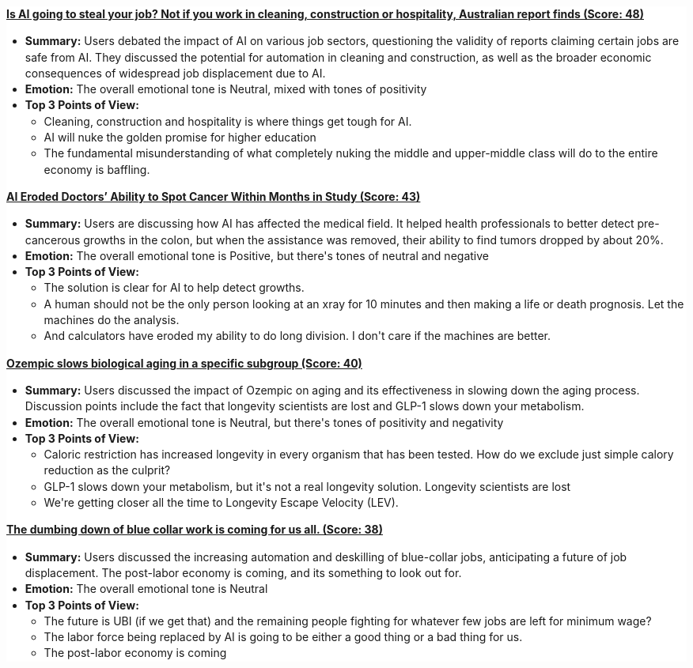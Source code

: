 **[Is AI going to steal your job? Not if you work in cleaning, construction or hospitality, Australian report finds (Score: 48)](https://www.theguardian.com/business/2025/aug/14/ai-artificial-intelligence-jobs-cleaning-construction-hospitality-australian-report)**
*  **Summary:** Users debated the impact of AI on various job sectors, questioning the validity of reports claiming certain jobs are safe from AI. They discussed the potential for automation in cleaning and construction, as well as the broader economic consequences of widespread job displacement due to AI.
*  **Emotion:** The overall emotional tone is Neutral, mixed with tones of positivity
*  **Top 3 Points of View:**
    *   Cleaning, construction and hospitality is where things get tough for AI.
    *   AI will nuke the golden promise for higher education
    *   The fundamental misunderstanding of what completely nuking the middle and upper-middle class will do to the entire economy is baffling.

**[AI Eroded Doctors’ Ability to Spot Cancer Within Months in Study (Score: 43)](https://www.bloomberg.com/news/articles/2025-08-12/ai-eroded-doctors-ability-to-spot-cancer-within-months-in-study)**
*  **Summary:** Users are discussing how AI has affected the medical field. It helped health professionals to better detect pre-cancerous growths in the colon, but when the assistance was removed, their ability to find tumors dropped by about 20%.
*  **Emotion:** The overall emotional tone is Positive, but there's tones of neutral and negative
*  **Top 3 Points of View:**
    *   The solution is clear for AI to help detect growths.
    *   A human should not be the only person looking at an xray for 10 minutes and then making a life or death prognosis. Let the machines do the analysis.
    *   And calculators have eroded my ability to do long division. I don't care if the machines are better.

**[Ozempic slows biological aging in a specific subgroup (Score: 40)](https://www.reddit.com/r/singularity/comments/1mp74eo/ozempic_slows_biological_aging_in_a_specific/)**
*  **Summary:** Users discussed the impact of Ozempic on aging and its effectiveness in slowing down the aging process. Discussion points include the fact that longevity scientists are lost and GLP-1 slows down your metabolism.
*  **Emotion:** The overall emotional tone is Neutral, but there's tones of positivity and negativity
*  **Top 3 Points of View:**
    *   Caloric restriction has increased longevity in every organism that has been tested. How do we exclude just simple calory reduction as the culprit?
    *   GLP-1 slows down your metabolism, but it's not a real longevity solution. Longevity scientists are lost
    *   We're getting closer all the time to Longevity Escape Velocity (LEV).

**[The dumbing down of blue collar work is coming for us all. (Score: 38)](https://www.reddit.com/r/singularity/comments/1mpauhj/the_dumbing_down_of_blue_collar_work_is_coming/)**
*  **Summary:** Users discussed the increasing automation and deskilling of blue-collar jobs, anticipating a future of job displacement. The post-labor economy is coming, and its something to look out for.
*  **Emotion:** The overall emotional tone is Neutral
*  **Top 3 Points of View:**
    *   The future is UBI (if we get that) and the remaining people fighting for whatever few jobs are left for minimum wage?
    *   The labor force being replaced by AI is going to be either a good thing or a bad thing for us.
    *   The post-labor economy is coming
